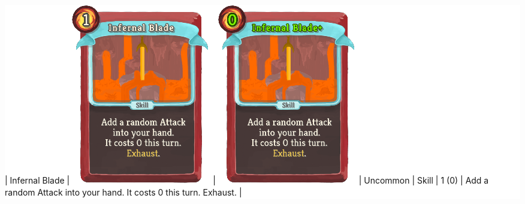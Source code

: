 | Infernal Blade | ![](small-card-images/Red-InfernalBlade.png) | ![](small-card-images/Red-InfernalBladePlus.png) | Uncommon | Skill | 1 (0) | Add a random Attack into your hand. It costs 0 this turn. Exhaust. |